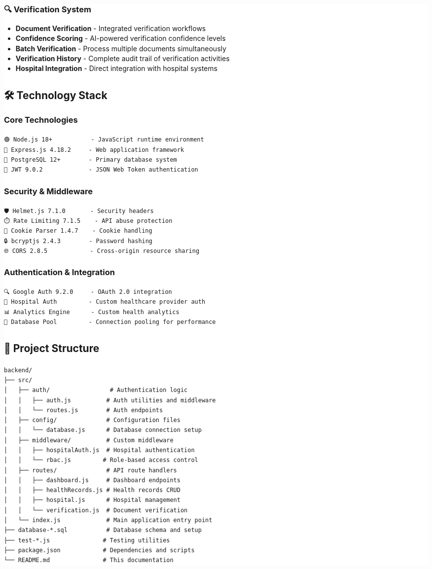 ### 🔍 Verification System

- **Document Verification** - Integrated verification workflows
- **Confidence Scoring** - AI-powered verification confidence levels
- **Batch Verification** - Process multiple documents simultaneously
- **Verification History** - Complete audit trail of verification activities
- **Hospital Integration** - Direct integration with hospital systems

## 🛠️ Technology Stack

### Core Technologies

```
🟢 Node.js 18+           - JavaScript runtime environment
🚀 Express.js 4.18.2     - Web application framework
🐘 PostgreSQL 12+        - Primary database system
🔐 JWT 9.0.2             - JSON Web Token authentication
```

### Security & Middleware

```
🛡️ Helmet.js 7.1.0       - Security headers
⏱️ Rate Limiting 7.1.5    - API abuse protection
🍪 Cookie Parser 1.4.7    - Cookie handling
🔒 bcryptjs 2.4.3        - Password hashing
🌐 CORS 2.8.5            - Cross-origin resource sharing
```

### Authentication & Integration

```
🔍 Google Auth 9.2.0     - OAuth 2.0 integration
🏥 Hospital Auth         - Custom healthcare provider auth
📊 Analytics Engine      - Custom health analytics
🔄 Database Pool         - Connection pooling for performance
```

## 📁 Project Structure

```
backend/
├── src/
│   ├── auth/                 # Authentication logic
│   │   ├── auth.js          # Auth utilities and middleware
│   │   └── routes.js        # Auth endpoints
│   ├── config/              # Configuration files
│   │   └── database.js      # Database connection setup
│   ├── middleware/          # Custom middleware
│   │   ├── hospitalAuth.js  # Hospital authentication
│   │   └── rbac.js         # Role-based access control
│   ├── routes/              # API route handlers
│   │   ├── dashboard.js     # Dashboard endpoints
│   │   ├── healthRecords.js # Health records CRUD
│   │   ├── hospital.js      # Hospital management
│   │   └── verification.js  # Document verification
│   └── index.js             # Main application entry point
├── database-*.sql           # Database schema and setup
├── test-*.js               # Testing utilities
├── package.json            # Dependencies and scripts
└── README.md               # This documentation
```
